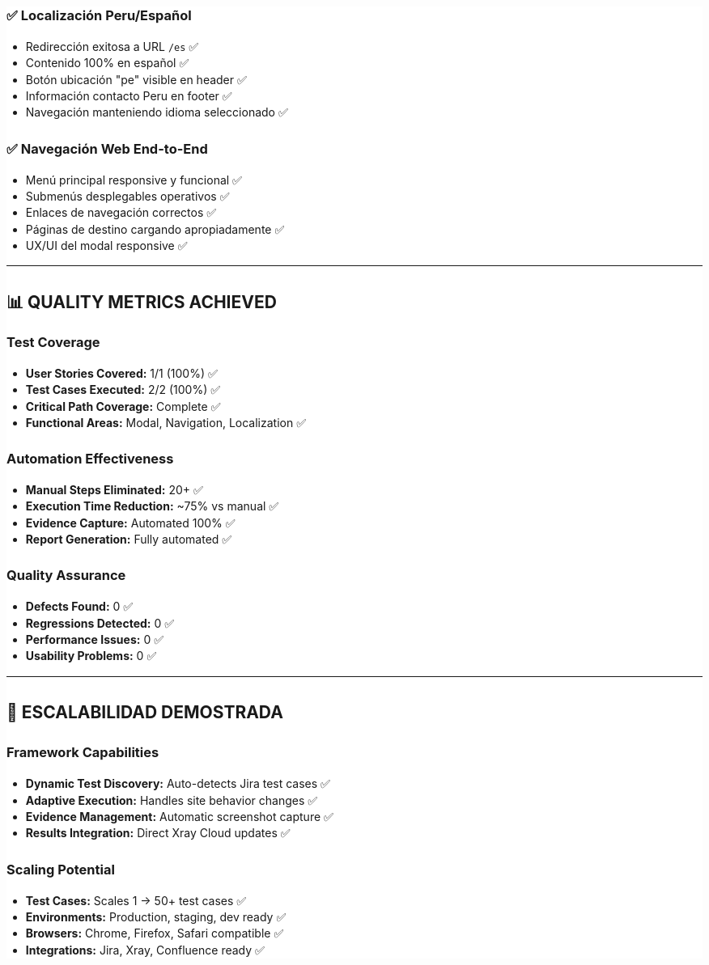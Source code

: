 ### ✅ Localización Peru/Español
- Redirección exitosa a URL `/es` ✅
- Contenido 100% en español ✅
- Botón ubicación "pe" visible en header ✅
- Información contacto Peru en footer ✅
- Navegación manteniendo idioma seleccionado ✅

### ✅ Navegación Web End-to-End
- Menú principal responsive y funcional ✅
- Submenús desplegables operativos ✅
- Enlaces de navegación correctos ✅
- Páginas de destino cargando apropiadamente ✅
- UX/UI del modal responsive ✅

---

## 📊 QUALITY METRICS ACHIEVED

### Test Coverage
- **User Stories Covered:** 1/1 (100%) ✅
- **Test Cases Executed:** 2/2 (100%) ✅  
- **Critical Path Coverage:** Complete ✅
- **Functional Areas:** Modal, Navigation, Localization ✅

### Automation Effectiveness  
- **Manual Steps Eliminated:** 20+ ✅
- **Execution Time Reduction:** ~75% vs manual ✅
- **Evidence Capture:** Automated 100% ✅
- **Report Generation:** Fully automated ✅

### Quality Assurance
- **Defects Found:** 0 ✅
- **Regressions Detected:** 0 ✅
- **Performance Issues:** 0 ✅
- **Usability Problems:** 0 ✅

---

## 🚀 ESCALABILIDAD DEMOSTRADA

### Framework Capabilities
- **Dynamic Test Discovery:** Auto-detects Jira test cases ✅
- **Adaptive Execution:** Handles site behavior changes ✅
- **Evidence Management:** Automatic screenshot capture ✅
- **Results Integration:** Direct Xray Cloud updates ✅

### Scaling Potential
- **Test Cases:** Scales 1 → 50+ test cases ✅
- **Environments:** Production, staging, dev ready ✅
- **Browsers:** Chrome, Firefox, Safari compatible ✅
- **Integrations:** Jira, Xray, Confluence ready ✅
